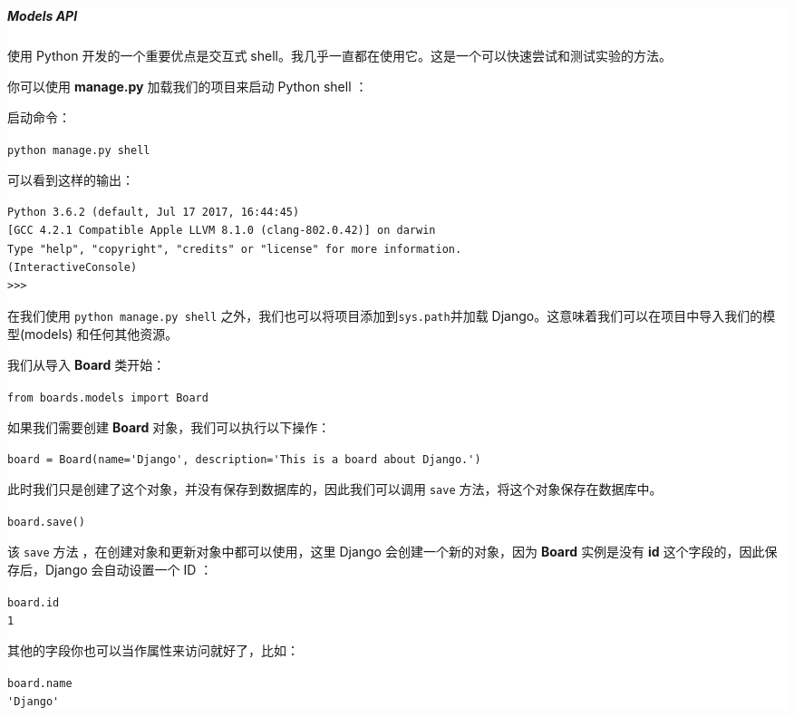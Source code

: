 
##### Models API


使用 Python 开发的一个重要优点是交互式 shell。我几乎一直都在使用它。这是一个可以快速尝试和测试实验的方法。

你可以使用 **manage.py** 加载我们的项目来启动 Python shell ：

启动命令：

```
python manage.py shell
```

可以看到这样的输出：

```
Python 3.6.2 (default, Jul 17 2017, 16:44:45)
[GCC 4.2.1 Compatible Apple LLVM 8.1.0 (clang-802.0.42)] on darwin
Type "help", "copyright", "credits" or "license" for more information.
(InteractiveConsole)
>>>
```


在我们使用 `python manage.py shell` 之外，我们也可以将项目添加到`sys.path`并加载 Django。这意味着我们可以在项目中导入我们的模型(models) 和任何其他资源。

我们从导入 **Board** 类开始：

```
from boards.models import Board
```

如果我们需要创建 **Board** 对象，我们可以执行以下操作：

```
board = Board(name='Django', description='This is a board about Django.')
```

此时我们只是创建了这个对象，并没有保存到数据库的，因此我们可以调用 `save` 方法，将这个对象保存在数据库中。


```
board.save()
```

该 `save` 方法 ，在创建对象和更新对象中都可以使用，这里 Django 会创建一个新的对象，因为 **Board** 实例是没有 **id** 这个字段的，因此保存后，Django 会自动设置一个 ID ：


```
board.id
1
```


其他的字段你也可以当作属性来访问就好了，比如：

```
board.name
'Django'
```
